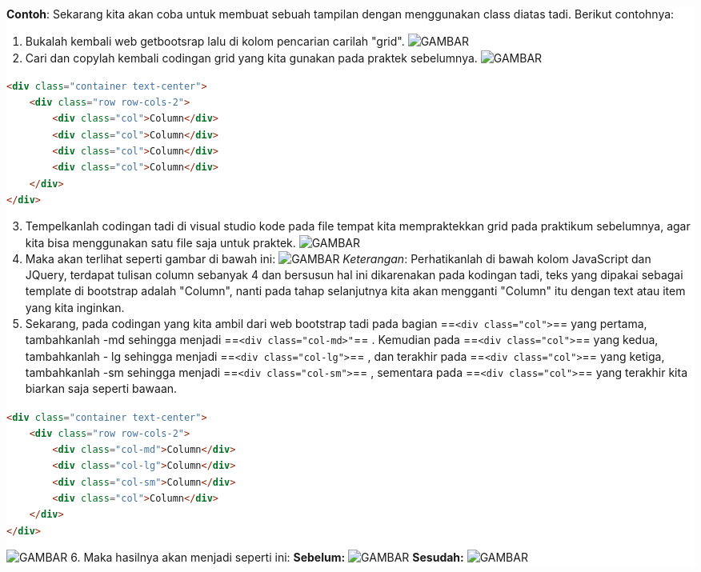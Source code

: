 **Contoh**:
Sekarang kita akan coba untuk membuat sebuah tampilan dengan menggunakan class diatas tadi. Berikut contohnya: 
1. Bukalah kembali web getbootsrap lalu di kolom pencarian carilah "grid".
	![GAMBAR](assets/btc-60.png)
2. Cari dan copylah kembali codingan grid yang kita gunakan pada praktek sebelumnya.
	![GAMBAR](assets/btc-61.png)
```html
<div class="container text-center">
    <div class="row row-cols-2">
        <div class="col">Column</div>
        <div class="col">Column</div>
        <div class="col">Column</div>
        <div class="col">Column</div>
    </div>
</div>
```
3. Tempelkanlah codingan tadi di visual studio kode pada file tempat kita mempraktekkan grid pada praktikum sebelumnya, agar kita bisa menggunakan satu file saja untuk praktek.
	![GAMBAR](assets/btc-62.png)
4. Maka akan terlihat seperti gambar di bawah ini:
	![GAMBAR](assets/btc-63.png)
	*Keterangan*:
	Perhatikanlah di bawah kolom JavaScript dan JQuery, terdapat tulisan column sebanyak 4 dan bersusun hal ini dikarenakan pada kodingan tadi, teks yang dipakai sebagai template di bootstrap adalah "Column", nanti pada tahap selanjutnya kita akan mengganti "Column" itu dengan text atau item yang kita inginkan.
5. Sekarang, pada codingan yang kita ambil dari web bootstrap tadi pada bagian ==`<div class="col">`== yang pertama, tambahkanlah -md sehingga menjadi ==`<div class="col-md>"`== . Kemudian pada ==`<div class="col">`== yang kedua, tambahkanlah - lg sehingga menjadi ==`<div class="col-lg">`== , dan terakhir pada ==`<div class="col">`== yang ketiga, tambahkanlah -sm sehingga menjadi ==`<div class="col-sm">`== , sementara pada ==`<div class="col">`== yang terakhir kita biarkan saja seperti bawaan.
```html
<div class="container text-center">
    <div class="row row-cols-2">
        <div class="col-md">Column</div>
        <div class="col-lg">Column</div>
        <div class="col-sm">Column</div>
        <div class="col">Column</div>
    </div>
</div>
```
![GAMBAR](assets/btc-65.png)
6. Maka hasilnya akan menjadi seperti ini:
	**Sebelum:**
	![GAMBAR](assets/btc-66.png)
	**Sesudah:**
	![GAMBAR](assets/btc-67.png)
